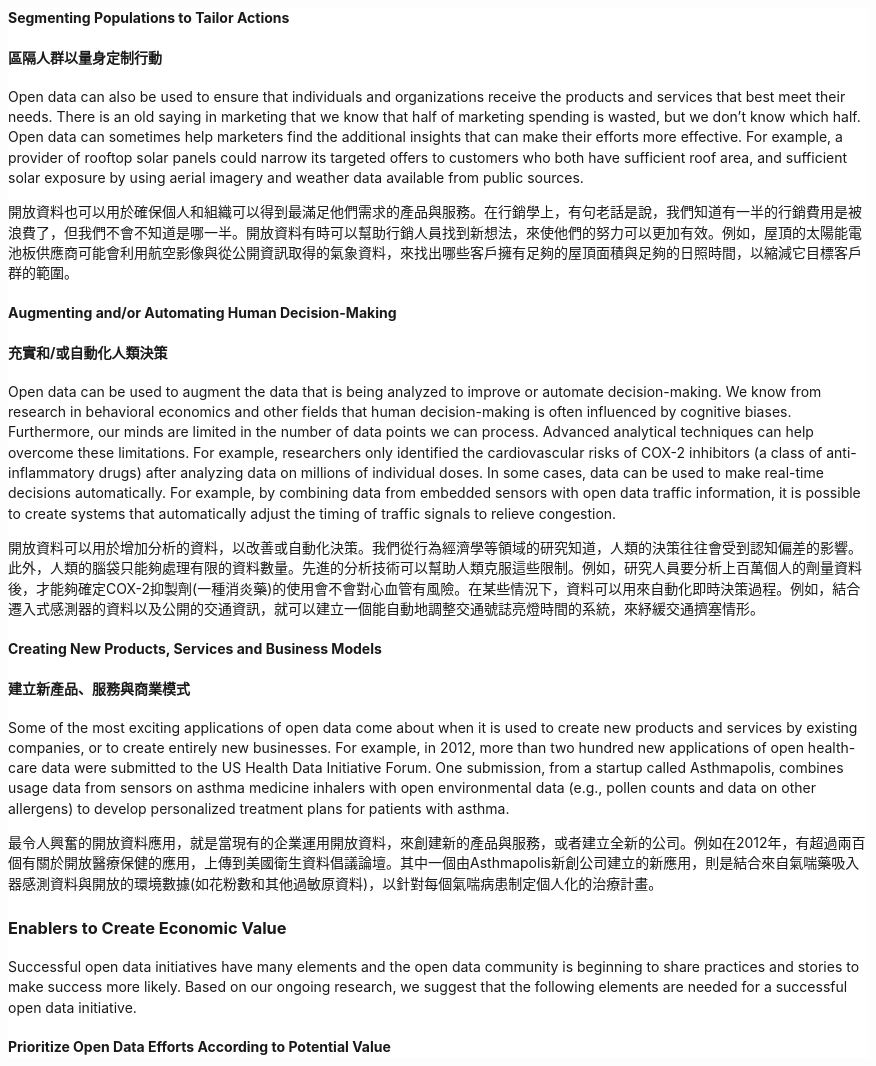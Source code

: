 #### Segmenting Populations to Tailor Actions

#### 區隔人群以量身定制行動

Open data can also be used to ensure that individuals and organizations receive the products and services that best meet their needs. There is an old saying in marketing that we know that half of marketing spending is wasted, but we don’t know which half. Open data can sometimes help marketers find the additional insights that can make their efforts more effective. For example, a provider of rooftop solar panels could narrow its targeted offers to customers who both have sufficient roof area, and sufficient solar exposure by using aerial imagery and weather data available from public sources.

開放資料也可以用於確保個人和組織可以得到最滿足他們需求的產品與服務。在行銷學上，有句老話是說，我們知道有一半的行銷費用是被浪費了，但我們不會不知道是哪一半。開放資料有時可以幫助行銷人員找到新想法，來使他們的努力可以更加有效。例如，屋頂的太陽能電池板供應商可能會利用航空影像與從公開資訊取得的氣象資料，來找出哪些客戶擁有足夠的屋頂面積與足夠的日照時間，以縮減它目標客戶群的範圍。

#### Augmenting and/or Automating Human Decision-Making

#### 充實和/或自動化人類決策

Open data can be used to augment the data that is being analyzed to improve or automate decision-making. We know from research in behavioral economics and other fields that human decision-making is often influenced by cognitive biases. Furthermore, our minds are limited in the number of data points we can process. Advanced analytical techniques can help overcome these limitations. For example, researchers only identified the cardiovascular risks of COX-2 inhibitors (a class of anti-inflammatory drugs) after analyzing data on millions of individual doses. In some cases, data can be used to make real-time decisions automatically. For example, by combining data from embedded sensors with open data traffic information, it is possible to create systems that automatically adjust the timing of traffic signals to relieve congestion.

開放資料可以用於增加分析的資料，以改善或自動化決策。我們從行為經濟學等領域的研究知道，人類的決策往往會受到認知偏差的影響。此外，人類的腦袋只能夠處理有限的資料數量。先進的分析技術可以幫助人類克服這些限制。例如，研究人員要分析上百萬個人的劑量資料後，才能夠確定COX-2抑製劑(一種消炎藥)的使用會不會對心血管有風險。在某些情況下，資料可以用來自動化即時決策過程。例如，結合遷入式感測器的資料以及公開的交通資訊，就可以建立一個能自動地調整交通號誌亮燈時間的系統，來紓緩交通擠塞情形。

#### Creating New Products, Services and Business Models

#### 建立新產品、服務與商業模式

Some of the most exciting applications of open data come about when it is used to create new products and services by existing companies, or to create entirely new businesses. For example, in 2012, more than two hundred new applications of open health-care data were submitted to the US Health Data Initiative Forum. One submission, from a startup called Asthmapolis, combines usage data from sensors on asthma medicine inhalers with open environmental data (e.g., pollen counts and data on other allergens) to develop personalized treatment plans for patients with asthma.

最令人興奮的開放資料應用，就是當現有的企業運用開放資料，來創建新的產品與服務，或者建立全新的公司。例如在2012年，有超過兩百個有關於開放醫療保健的應用，上傳到美國衛生資料倡議論壇。其中一個由Asthmapolis新創公司建立的新應用，則是結合來自氣喘藥吸入器感測資料與開放的環境數據(如花粉數和其他過敏原資料)，以針對每個氣喘病患制定個人化的治療計畫。

### Enablers to Create Economic Value

Successful open data initiatives have many elements and the open data community is beginning to share practices and stories to make success more likely. Based on our ongoing research, we suggest that the following elements are needed for a successful open data initiative.

#### Prioritize Open Data Efforts According to Potential Value
